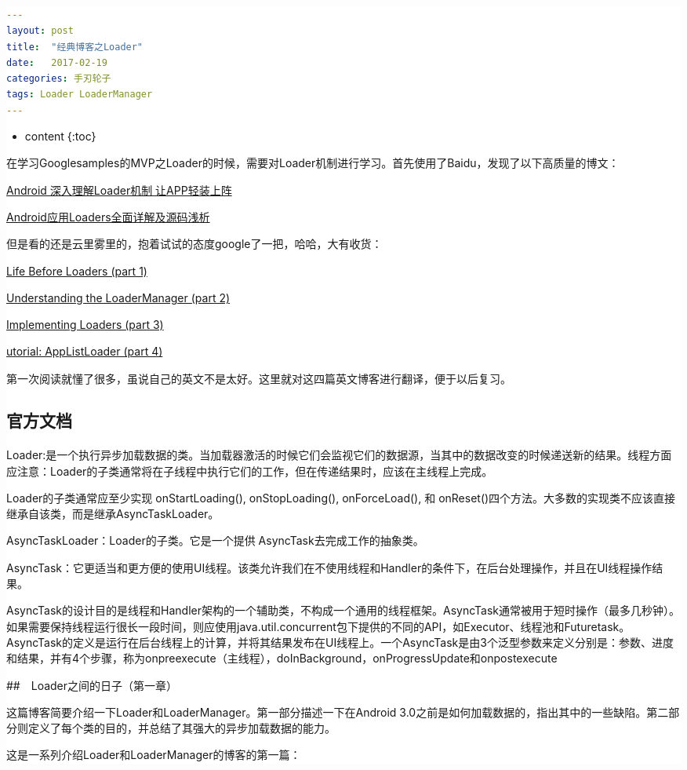 ```yaml
---
layout: post
title:  "经典博客之Loader"
date:   2017-02-19
categories: 手刃轮子
tags: Loader LoaderManager
---
```


* content
{:toc}

在学习Googlesamples的MVP之Loader的时候，需要对Loader机制进行学习。首先使用了Baidu，发现了以下高质量的博文：

[Android 深入理解Loader机制 让APP轻装上阵](http://www.jianshu.com/p/385327e35711)

[Android应用Loaders全面详解及源码浅析](http://blog.csdn.net/yanbober/article/details/48861457)

但是看的还是云里雾里的，抱着试试的态度google了一把，哈哈，大有收货：

[Life Before Loaders (part 1)]()

[Understanding the LoaderManager (part 2)](http://www.androiddesignpatterns.com/2012/07/understanding-loadermanager.html)

[Implementing Loaders (part 3)](http://www.androiddesignpatterns.com/2012/08/implementing-loaders.html)

[utorial: AppListLoader (part 4)](http://www.androiddesignpatterns.com/2012/09/tutorial-loader-loadermanager.html)

第一次阅读就懂了很多，虽说自己的英文不是太好。这里就对这四篇英文博客进行翻译，便于以后复习。


## 官方文档

Loader:是一个执行异步加载数据的类。当加载器激活的时候它们会监视它们的数据源，当其中的数据改变的时候递送新的结果。线程方面应注意：Loader的子类通常将在子线程中执行它们的工作，但在传递结果时，应该在主线程上完成。

Loader的子类通常应至少实现 onStartLoading(), onStopLoading(), onForceLoad(), 和 onReset()四个方法。大多数的实现类不应该直接继承自该类，而是继承AsyncTaskLoader。

AsyncTaskLoader：Loader的子类。它是一个提供 AsyncTask去完成工作的抽象类。

AsyncTask：它更适当和更方便的使用UI线程。该类允许我们在不使用线程和Handler的条件下，在后台处理操作，并且在UI线程操作结果。

AsyncTask的设计目的是线程和Handler架构的一个辅助类，不构成一个通用的线程框架。AsyncTask通常被用于短时操作（最多几秒钟）。如果需要保持线程运行很长一段时间，则应使用java.util.concurrent包下提供的不同的API，如Executor、线程池和Futuretask。AsyncTask的定义是运行在后台线程上的计算，并将其结果发布在UI线程上。一个AsyncTask是由3个泛型参数来定义分别是：参数、进度和结果，并有4个步骤，称为onpreexecute（主线程），doInBackground，onProgressUpdate和onpostexecute

##　Loader之间的日子（第一章）

这篇博客简要介绍一下Loader和LoaderManager。第一部分描述一下在Android 3.0之前是如何加载数据的，指出其中的一些缺陷。第二部分则定义了每个类的目的，并总结了其强大的异步加载数据的能力。

这是一系列介绍Loader和LoaderManager的博客的第一篇：
